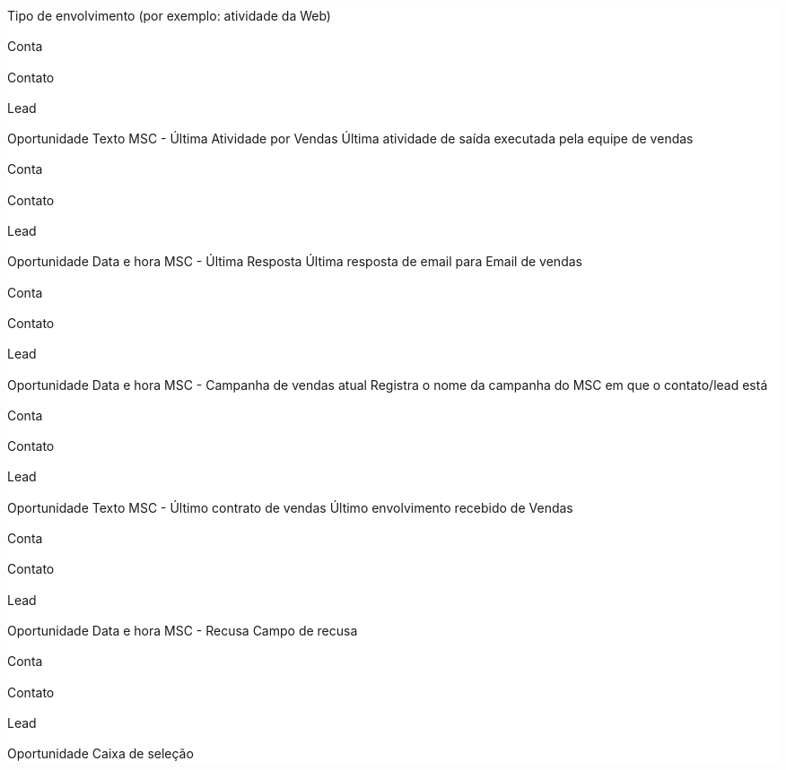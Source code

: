   <td>Tipo de envolvimento (por exemplo: atividade da Web)</td>
  <td>
  <p>Conta 
  <p>Contato 
  <p>Lead 
  <p>Oportunidade</td>
  <td>Texto</td>
 </tr>
 <tr>
  <td>MSC - Última Atividade por Vendas</td>
  <td>Última atividade de saída executada pela equipe de vendas</td>
  <td>
  <p>Conta 
  <p>Contato 
  <p>Lead 
  <p>Oportunidade</td>
  <td>Data e hora</td>
 </tr>
 <tr>
  <td>MSC - Última Resposta</td>
  <td>Última resposta de email para Email de vendas</td>
  <td>
  <p>Conta 
  <p>Contato 
  <p>Lead 
  <p>Oportunidade</td>
  <td>Data e hora</td>
 </tr>
 <tr>
  <td>MSC - Campanha de vendas atual</td>
  <td>Registra o nome da campanha do MSC em que o contato/lead está</td>
  <td>
  <p>Conta 
  <p>Contato 
  <p>Lead 
  <p>Oportunidade</td>
  <td>Texto</td>
 </tr>
 <tr>
  <td>MSC - Último contrato de vendas</td>
  <td>Último envolvimento recebido de Vendas</td>
  <td>
  <p>Conta
  <p>Contato
  <p>Lead
  <p>Oportunidade</td>
  <td>Data e hora</td>
 </tr>
 <tr>
  <td>MSC - Recusa</td>
  <td>Campo de recusa</td>
  <td>
  <p>Conta 
  <p>Contato 
  <p>Lead 
  <p>Oportunidade</td>
  <td>Caixa de seleção</td>
 </tr>
</table>

